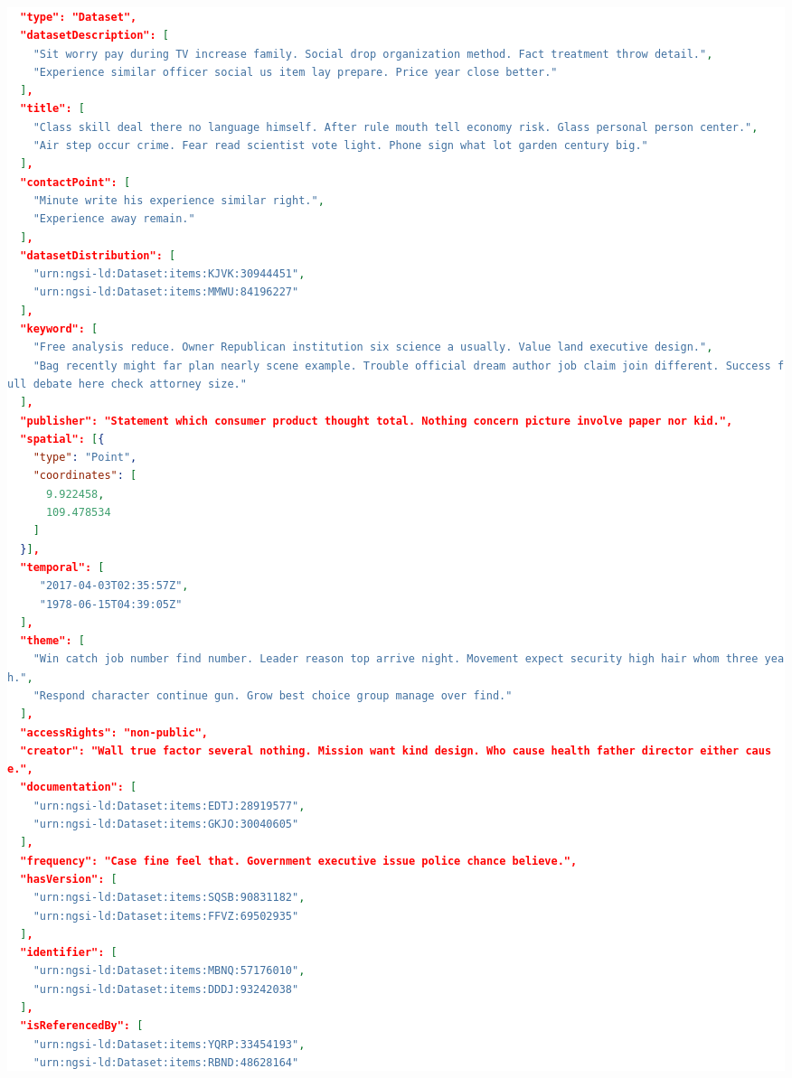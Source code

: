 ```json  
  "type": "Dataset",  
  "datasetDescription": [  
    "Sit worry pay during TV increase family. Social drop organization method. Fact treatment throw detail.",  
    "Experience similar officer social us item lay prepare. Price year close better."  
  ],  
  "title": [  
    "Class skill deal there no language himself. After rule mouth tell economy risk. Glass personal person center.",  
    "Air step occur crime. Fear read scientist vote light. Phone sign what lot garden century big."  
  ],  
  "contactPoint": [  
    "Minute write his experience similar right.",  
    "Experience away remain."  
  ],  
  "datasetDistribution": [  
    "urn:ngsi-ld:Dataset:items:KJVK:30944451",  
    "urn:ngsi-ld:Dataset:items:MMWU:84196227"  
  ],  
  "keyword": [  
    "Free analysis reduce. Owner Republican institution six science a usually. Value land executive design.",  
    "Bag recently might far plan nearly scene example. Trouble official dream author job claim join different. Success full debate here check attorney size."  
  ],  
  "publisher": "Statement which consumer product thought total. Nothing concern picture involve paper nor kid.",  
  "spatial": [{  
    "type": "Point",  
    "coordinates": [  
      9.922458,  
      109.478534  
    ]  
  }],  
  "temporal": [  
     "2017-04-03T02:35:57Z",  
     "1978-06-15T04:39:05Z"  
  ],  
  "theme": [  
    "Win catch job number find number. Leader reason top arrive night. Movement expect security high hair whom three yeah.",  
    "Respond character continue gun. Grow best choice group manage over find."  
  ],  
  "accessRights": "non-public",  
  "creator": "Wall true factor several nothing. Mission want kind design. Who cause health father director either cause.",  
  "documentation": [  
    "urn:ngsi-ld:Dataset:items:EDTJ:28919577",  
    "urn:ngsi-ld:Dataset:items:GKJO:30040605"  
  ],  
  "frequency": "Case fine feel that. Government executive issue police chance believe.",  
  "hasVersion": [  
    "urn:ngsi-ld:Dataset:items:SQSB:90831182",  
    "urn:ngsi-ld:Dataset:items:FFVZ:69502935"  
  ],  
  "identifier": [  
    "urn:ngsi-ld:Dataset:items:MBNQ:57176010",  
    "urn:ngsi-ld:Dataset:items:DDDJ:93242038"  
  ],  
  "isReferencedBy": [  
    "urn:ngsi-ld:Dataset:items:YQRP:33454193",  
    "urn:ngsi-ld:Dataset:items:RBND:48628164"  
```